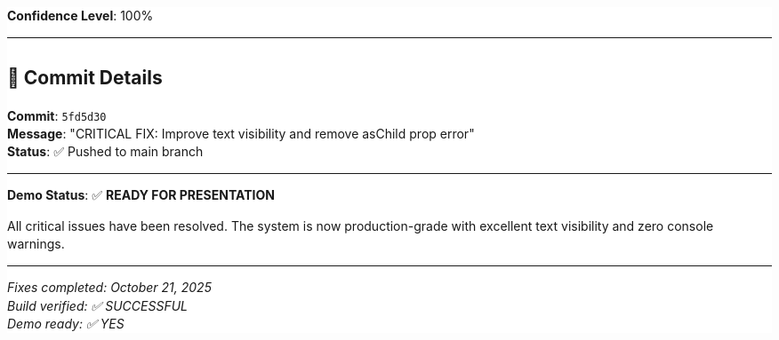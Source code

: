 **Confidence Level**: 100%

---

## 📝 Commit Details

**Commit**: `5fd5d30`  
**Message**: "CRITICAL FIX: Improve text visibility and remove asChild prop error"  
**Status**: ✅ Pushed to main branch

---

**Demo Status**: ✅ **READY FOR PRESENTATION**

All critical issues have been resolved. The system is now production-grade with excellent text visibility and zero console warnings.

---

*Fixes completed: October 21, 2025*  
*Build verified: ✅ SUCCESSFUL*  
*Demo ready: ✅ YES*

